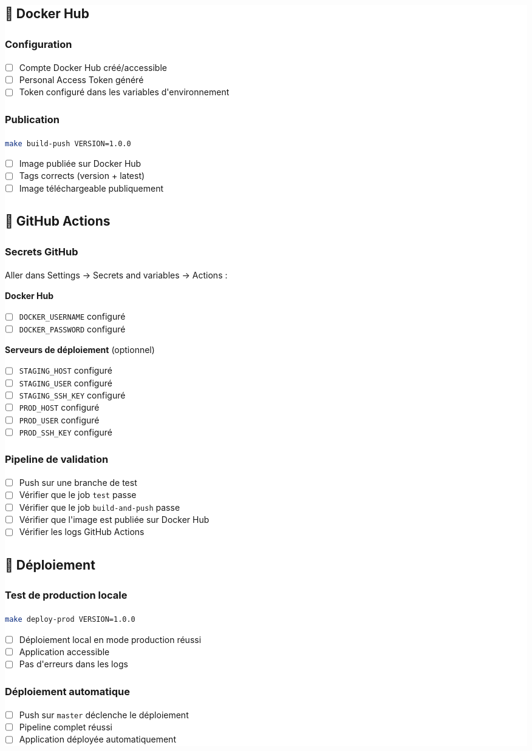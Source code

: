 ## 🐳 Docker Hub

### Configuration
- [ ] Compte Docker Hub créé/accessible
- [ ] Personal Access Token généré
- [ ] Token configuré dans les variables d'environnement

### Publication
```bash
make build-push VERSION=1.0.0
```
- [ ] Image publiée sur Docker Hub
- [ ] Tags corrects (version + latest)
- [ ] Image téléchargeable publiquement

## 🔄 GitHub Actions

### Secrets GitHub
Aller dans Settings → Secrets and variables → Actions :

**Docker Hub**
- [ ] `DOCKER_USERNAME` configuré
- [ ] `DOCKER_PASSWORD` configuré

**Serveurs de déploiement** (optionnel)
- [ ] `STAGING_HOST` configuré
- [ ] `STAGING_USER` configuré  
- [ ] `STAGING_SSH_KEY` configuré
- [ ] `PROD_HOST` configuré
- [ ] `PROD_USER` configuré
- [ ] `PROD_SSH_KEY` configuré

### Pipeline de validation
- [ ] Push sur une branche de test
- [ ] Vérifier que le job `test` passe
- [ ] Vérifier que le job `build-and-push` passe
- [ ] Vérifier que l'image est publiée sur Docker Hub
- [ ] Vérifier les logs GitHub Actions

## 🚀 Déploiement

### Test de production locale
```bash
make deploy-prod VERSION=1.0.0
```
- [ ] Déploiement local en mode production réussi
- [ ] Application accessible
- [ ] Pas d'erreurs dans les logs

### Déploiement automatique
- [ ] Push sur `master` déclenche le déploiement
- [ ] Pipeline complet réussi
- [ ] Application déployée automatiquement
